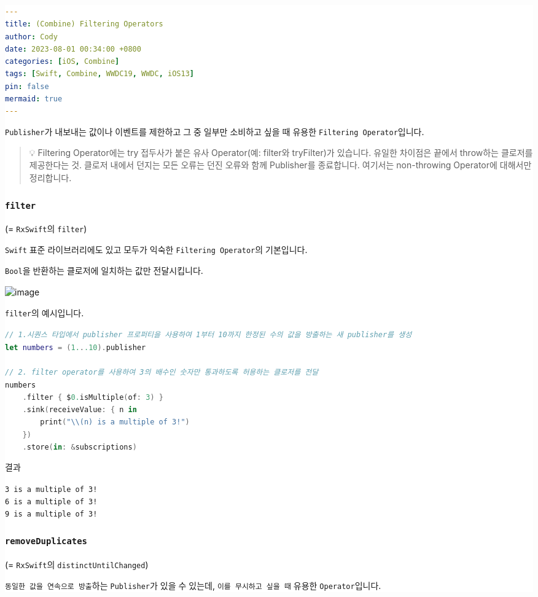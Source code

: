 ```yaml
---
title: (Combine) Filtering Operators
author: Cody
date: 2023-08-01 00:34:00 +0800
categories: [iOS, Combine]
tags: [Swift, Combine, WWDC19, WWDC, iOS13]
pin: false
mermaid: true
---
```

`Publisher`가 내보내는 값이나 이벤트를 제한하고 그 중 일부만 소비하고 싶을 때 유용한 `Filtering Operator`입니다.

> 💡 Filtering Operator에는 try 접두사가 붙은 유사 Operator(예: filter와 tryFilter)가 있습니다.
> 유일한 차이점은 끝에서 throw하는 클로저를 제공한다는 것. 클로저 내에서 던지는 모든 오류는 던진 오류와 함께 Publisher를 종료합니다. 여기서는 non-throwing Operator에 대해서만 정리합니다.


### `filter`

(= `RxSwift`의 `filter`)

`Swift` 표준 라이브러리에도 있고 모두가 익숙한 `Filtering Operator`의 기본입니다.

`Bool`을 반환하는 클로저에 일치하는 값만 전달시킵니다.

![image](https://github.com/swiftycody/swiftycody.github.io/assets/9062513/5fe92f4f-7b4f-4f5b-b4cf-4f72be8d582f)

`filter`의 예시입니다.

```swift
// 1.시퀀스 타입에서 publisher 프로퍼티을 사용하여 1부터 10까지 한정된 수의 값을 방출하는 새 publisher를 생성
let numbers = (1...10).publisher

// 2. filter operator를 사용하여 3의 배수인 숫자만 통과하도록 허용하는 클로저를 전달
numbers
    .filter { $0.isMultiple(of: 3) }
    .sink(receiveValue: { n in
        print("\\(n) is a multiple of 3!")
    })
    .store(in: &subscriptions)
```

결과

```
3 is a multiple of 3!
6 is a multiple of 3!
9 is a multiple of 3!
```

### `removeDuplicates`

(= `RxSwift`의 `distinctUntilChanged`)

`동일한 값을 연속으로 방출`하는 `Publisher`가 있을 수 있는데, `이를 무시하고 싶을 때` 유용한 `Operator`입니다.
